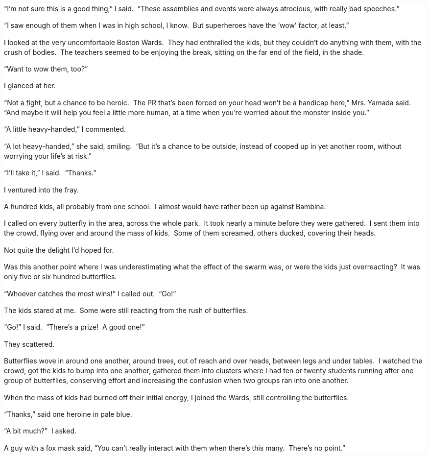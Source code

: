 “I’m not sure this is a good thing,” I said.  “These assemblies and events were always atrocious, with really bad speeches.”

“I saw enough of them when I was in high school, I know.  But superheroes have the ‘wow’ factor, at least.”

I looked at the very uncomfortable Boston Wards.  They had enthralled the kids, but they couldn’t do anything with them, with the crush of bodies.  The teachers seemed to be enjoying the break, sitting on the far end of the field, in the shade.

“Want to wow them, too?”

I glanced at her.

“Not a fight, but a chance to be heroic.  The PR that’s been forced on your head won’t be a handicap here,” Mrs. Yamada said.  “And maybe it will help you feel a little more human, at a time when you’re worried about the monster inside you.”

“A little heavy-handed,” I commented.

“A lot heavy-handed,” she said, smiling.  “But it’s a chance to be outside, instead of cooped up in yet another room, without worrying your life’s at risk.”

“I’ll take it,” I said.  “Thanks.”

I ventured into the fray.

A hundred kids, all probably from one school.  I almost would have rather been up against Bambina.

I called on every butterfly in the area, across the whole park.  It took nearly a minute before they were gathered.  I sent them into the crowd, flying over and around the mass of kids.  Some of them screamed, others ducked, covering their heads.

Not quite the delight I’d hoped for.

Was this another point where I was underestimating what the effect of the swarm was, or were the kids just overreacting?  It was only five or six hundred butterflies.

“Whoever catches the most wins!” I called out.  “Go!”

The kids stared at me.  Some were still reacting from the rush of butterflies.

“Go!” I said.  “There’s a prize!  A good one!”

They scattered.

Butterflies wove in around one another, around trees, out of reach and over heads, between legs and under tables.  I watched the crowd, got the kids to bump into one another, gathered them into clusters where I had ten or twenty students running after one group of butterflies, conserving effort and increasing the confusion when two groups ran into one another.

When the mass of kids had burned off their initial energy, I joined the Wards, still controlling the butterflies.

“Thanks,” said one heroine in pale blue.

“A bit much?”  I asked.

A guy with a fox mask said, “You can’t really interact with them when there’s this many.  There’s no point.”
